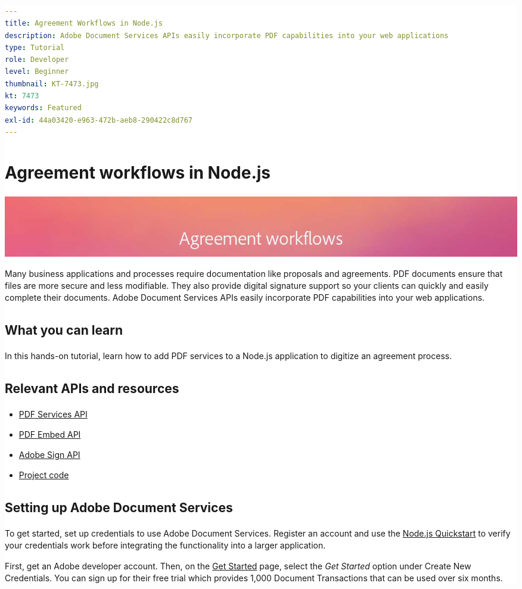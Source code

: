 ```yaml
---
title: Agreement Workflows in Node.js
description: Adobe Document Services APIs easily incorporate PDF capabilities into your web applications
type: Tutorial
role: Developer
level: Beginner
thumbnail: KT-7473.jpg
kt: 7473
keywords: Featured
exl-id: 44a03420-e963-472b-aeb8-290422c8d767
---
```

# Agreement workflows in Node.js

![Use Case Hero Banner](assets/UseCaseAgreementHero.jpg)

Many business applications and processes require documentation like proposals and agreements. PDF documents ensure that files are more secure and less modifiable. They also provide digital signature support so your clients can quickly and easily complete their documents. Adobe Document Services APIs easily incorporate PDF capabilities into your web applications.

## What you can learn

In this hands-on tutorial, learn how to add PDF services to a Node.js application to digitize an agreement process.

## Relevant APIs and resources

* [PDF Services API](https://opensource.adobe.com/pdftools-sdk-docs/release/latest/index.html)

* [PDF Embed API](https://www.adobe.com/devnet-docs/dcsdk_io/viewSDK/index.html) 

* [Adobe Sign API](https://www.adobe.io/apis/documentcloud/sign.html)

* [Project code](https://github.com/adobe/pdftools-node-sdk-samples)

## Setting up Adobe Document Services

To get started, set up credentials to use Adobe Document Services. Register an account and use the [Node.js Quickstart](https://opensource.adobe.com/pdftools-sdk-docs/release/latest/index.html#node-js) to verify your credentials work before integrating the functionality into a larger application.

First, get an Adobe developer account. Then, on the [Get Started](https://www.adobe.io/apis/documentcloud/dcsdk/gettingstarted.html?ref=getStartedWithServicesSDK) page, select the *Get Started* option under Create New Credentials. You can sign up for their free trial which provides 1,000 Document Transactions that can be used over six months.
